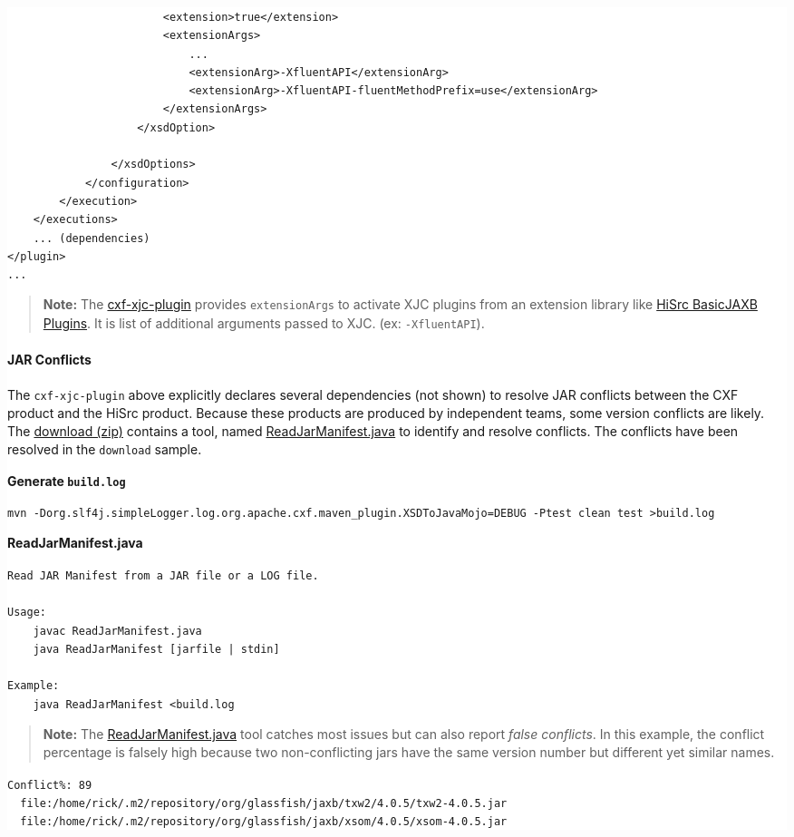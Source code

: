 ~~~
                        <extension>true</extension>
                        <extensionArgs>
                            ...
                            <extensionArg>-XfluentAPI</extensionArg>
                            <extensionArg>-XfluentAPI-fluentMethodPrefix=use</extensionArg>
                        </extensionArgs>
                    </xsdOption>

                </xsdOptions>
            </configuration>
        </execution>
    </executions>
    ... (dependencies)
</plugin>
...
~~~

> **Note:** The [cxf-xjc-plugin][1] provides `extensionArgs` to activate XJC plugins from an extension library like [HiSrc BasicJAXB Plugins][3]. It is list of additional arguments passed to XJC. (ex: `-XfluentAPI`).

#### JAR Conflicts

The `cxf-xjc-plugin` above explicitly declares several dependencies (not shown) to resolve JAR conflicts between the CXF product and the HiSrc product. Because these products are produced by independent teams, some version conflicts are likely. The [download (zip)][4] contains a tool, named [ReadJarManifest.java][30] to identify and resolve conflicts. The conflicts have been resolved in the `download` sample.

**Generate `build.log`**
~~~
mvn -Dorg.slf4j.simpleLogger.log.org.apache.cxf.maven_plugin.XSDToJavaMojo=DEBUG -Ptest clean test >build.log
~~~

**ReadJarManifest.java**
~~~
Read JAR Manifest from a JAR file or a LOG file.

Usage:
    javac ReadJarManifest.java
    java ReadJarManifest [jarfile | stdin]

Example:
    java ReadJarManifest <build.log
~~~

> **Note:** The [ReadJarManifest.java][30] tool catches most issues but can also report *false conflicts*. In this example, the conflict percentage is falsely high because two non-conflicting jars have the same version number but different yet similar names.

~~~
Conflict%: 89
  file:/home/rick/.m2/repository/org/glassfish/jaxb/txw2/4.0.5/txw2-4.0.5.jar
  file:/home/rick/.m2/repository/org/glassfish/jaxb/xsom/4.0.5/xsom-4.0.5.jar
~~~


[1]: https://cxf.apache.org/cxf-xjc-plugin.html
[2]: https://cxf.apache.org/
[3]: https://github.com/patrodyne/hisrc-basicjaxb#
[4]: https://github.com/patrodyne/hisrc-basicjaxb/releases/download/2.2.1/hisrc-basicjaxb-sample-cxf-xjc-nb-2.2.1-mvn-src.zip
[5]: https://github.com/patrodyne/hisrc-basicjaxb/blob/master/plugins/src/main/java/org/jvnet/basicjaxb/plugin/fluentapi/FluentApiPlugin.java
[6]: https://github.com/eclipse-ee4j/jaxb-ri/blob/b7d1ff7a13cecfaadde733387216b5cad09cc5b5/jaxb-ri/xjc/src/main/java/com/sun/tools/xjc/reader/xmlschema/ClassSelector.java#L351
[7]: https://github.com/patrodyne/hisrc-hyperjaxb-annox#readme
[20]: https://github.com/patrodyne/hisrc-basicjaxb/blob/master/higher/assembly/samples/cxf-xjc/cxf-xjc-nb/README.md
[21]: https://github.com/patrodyne/hisrc-basicjaxb/blob/master/higher/assembly/samples/cxf-xjc/cxf-xjc-nb/OUTPUT.txt
[22]: https://github.com/patrodyne/hisrc-basicjaxb/blob/master/higher/assembly/samples/cxf-xjc/cxf-xjc-nb/project-pom.xml
[30]: https://github.com/patrodyne/hisrc-basicjaxb/blob/master/higher/assembly/samples/cxf-xjc/cxf-xjc-nb/bin/ReadJarManifest.java
[31]: https://github.com/patrodyne/hisrc-basicjaxb/blob/master/higher/assembly/samples/cxf-xjc/cxf-xjc-nb/bin/run.cmd
[32]: https://github.com/patrodyne/hisrc-basicjaxb/blob/master/higher/assembly/samples/cxf-xjc/cxf-xjc-nb/bin/run.sh
[40]: https://github.com/patrodyne/hisrc-basicjaxb/blob/master/higher/assembly/samples/cxf-xjc/cxf-xjc-nb/src/main/java/org/example/nb/Main.java
[41]: https://github.com/patrodyne/hisrc-basicjaxb/blob/master/higher/assembly/samples/cxf-xjc/cxf-xjc-nb/src/main/resources/
[42]: https://github.com/patrodyne/hisrc-basicjaxb/blob/master/higher/assembly/samples/cxf-xjc/cxf-xjc-nb/src/main/resources/nbA.xjb
[43]: https://github.com/patrodyne/hisrc-basicjaxb/blob/master/higher/assembly/samples/cxf-xjc/cxf-xjc-nb/src/main/resources/nbA.xsd
[44]: https://github.com/patrodyne/hisrc-basicjaxb/blob/master/higher/assembly/samples/cxf-xjc/cxf-xjc-nb/src/main/resources/nbB.xjb
[46]: https://github.com/patrodyne/hisrc-basicjaxb/blob/master/higher/assembly/samples/cxf-xjc/cxf-xjc-nb/src/main/resources/nbB.xsd
[46]: https://github.com/patrodyne/hisrc-basicjaxb/blob/master/higher/assembly/samples/cxf-xjc/cxf-xjc-nb/src/main/resources/nb.xjb
[50]: https://github.com/patrodyne/hisrc-basicjaxb/blob/master/higher/assembly/samples/cxf-xjc/cxf-xjc-nb/src/test/java/org/example/nb/AbstractNotebookTest.java
[51]: https://github.com/patrodyne/hisrc-basicjaxb/blob/master/higher/assembly/samples/cxf-xjc/cxf-xjc-nb/src/test/java/org/example/nb/EqualsTest.java
[52]: https://github.com/patrodyne/hisrc-basicjaxb/blob/master/higher/assembly/samples/cxf-xjc/cxf-xjc-nb/src/test/java/org/example/nb/FluentAPITest.java
[53]: https://github.com/patrodyne/hisrc-basicjaxb/blob/master/higher/assembly/samples/cxf-xjc/cxf-xjc-nb/src/test/java/org/example/nb/ToStringTest.java
[54]: https://github.com/patrodyne/hisrc-basicjaxb/blob/master/higher/assembly/samples/cxf-xjc/cxf-xjc-nb/src/test/resources/jvmsystem.arguments
[55]: https://github.com/patrodyne/hisrc-basicjaxb/blob/master/higher/assembly/samples/cxf-xjc/cxf-xjc-nb/src/test/resources/jvmsystem.properties
[56]: https://github.com/patrodyne/hisrc-basicjaxb/blob/master/higher/assembly/samples/cxf-xjc/cxf-xjc-nb/src/test/resources/simplelogger.properties
[57]: https://github.com/patrodyne/hisrc-basicjaxb/blob/master/higher/assembly/samples/cxf-xjc/cxf-xjc-nb/src/test/samples/nbA.xml
[58]: https://github.com/patrodyne/hisrc-basicjaxb/blob/master/higher/assembly/samples/cxf-xjc/cxf-xjc-nb/src/test/samples/nbB.xml